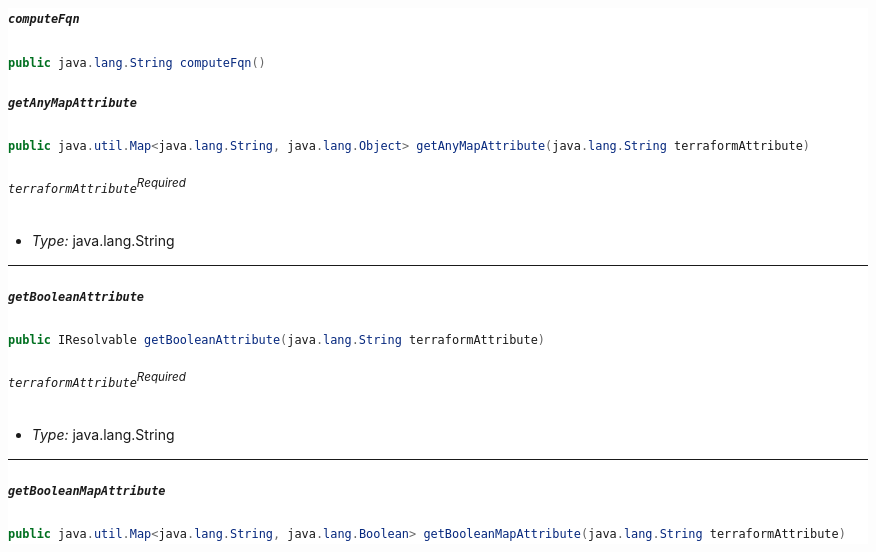 
##### `computeFqn` <a name="computeFqn" id="rhizo-co-terraform-provider-oci.dataOciDatabaseAutonomousContainerPatches.DataOciDatabaseAutonomousContainerPatchesAutonomousPatchesOutputReference.computeFqn"></a>

```java
public java.lang.String computeFqn()
```

##### `getAnyMapAttribute` <a name="getAnyMapAttribute" id="rhizo-co-terraform-provider-oci.dataOciDatabaseAutonomousContainerPatches.DataOciDatabaseAutonomousContainerPatchesAutonomousPatchesOutputReference.getAnyMapAttribute"></a>

```java
public java.util.Map<java.lang.String, java.lang.Object> getAnyMapAttribute(java.lang.String terraformAttribute)
```

###### `terraformAttribute`<sup>Required</sup> <a name="terraformAttribute" id="rhizo-co-terraform-provider-oci.dataOciDatabaseAutonomousContainerPatches.DataOciDatabaseAutonomousContainerPatchesAutonomousPatchesOutputReference.getAnyMapAttribute.parameter.terraformAttribute"></a>

- *Type:* java.lang.String

---

##### `getBooleanAttribute` <a name="getBooleanAttribute" id="rhizo-co-terraform-provider-oci.dataOciDatabaseAutonomousContainerPatches.DataOciDatabaseAutonomousContainerPatchesAutonomousPatchesOutputReference.getBooleanAttribute"></a>

```java
public IResolvable getBooleanAttribute(java.lang.String terraformAttribute)
```

###### `terraformAttribute`<sup>Required</sup> <a name="terraformAttribute" id="rhizo-co-terraform-provider-oci.dataOciDatabaseAutonomousContainerPatches.DataOciDatabaseAutonomousContainerPatchesAutonomousPatchesOutputReference.getBooleanAttribute.parameter.terraformAttribute"></a>

- *Type:* java.lang.String

---

##### `getBooleanMapAttribute` <a name="getBooleanMapAttribute" id="rhizo-co-terraform-provider-oci.dataOciDatabaseAutonomousContainerPatches.DataOciDatabaseAutonomousContainerPatchesAutonomousPatchesOutputReference.getBooleanMapAttribute"></a>

```java
public java.util.Map<java.lang.String, java.lang.Boolean> getBooleanMapAttribute(java.lang.String terraformAttribute)
```
